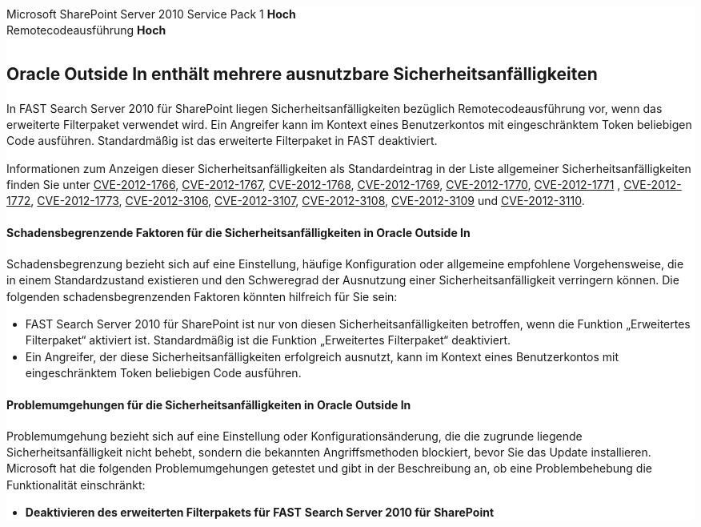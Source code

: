 <td style="border:1px solid black;">Microsoft SharePoint Server 2010 Service Pack 1</td>
<td style="border:1px solid black;"><strong>Hoch</strong><br />
Remotecodeausführung</td>
<td style="border:1px solid black;"><strong>Hoch</strong></td>
</tr>
</tbody>
</table>
  
Oracle Outside In enthält mehrere ausnutzbare Sicherheitsanfälligkeiten  
-----------------------------------------------------------------------
  
In FAST Search Server 2010 für SharePoint liegen Sicherheitsanfälligkeiten bezüglich Remotecodeausführung vor, wenn das erweiterte Filterpaket verwendet wird. Ein Angreifer kann im Kontext eines Benutzerkontos mit eingeschränktem Token beliebigen Code ausführen. Standardmäßig ist das erweiterte Filterpaket in FAST deaktiviert.
  
Informationen zum Anzeigen dieser Sicherheitsanfälligkeiten als Standardeintrag in der Liste allgemeiner Sicherheitsanfälligkeiten finden Sie unter [CVE-2012-1766](http://www.cve.mitre.org/cgi-bin/cvename.cgi?name=cve-2012-1766), [CVE-2012-1767](http://www.cve.mitre.org/cgi-bin/cvename.cgi?name=cve-2012-1767), [CVE-2012-1768](http://www.cve.mitre.org/cgi-bin/cvename.cgi?name=cve-2012-1768), [CVE-2012-1769](http://www.cve.mitre.org/cgi-bin/cvename.cgi?name=cve-2012-1769), [CVE-2012-1770](http://www.cve.mitre.org/cgi-bin/cvename.cgi?name=cve-2012-1770), [CVE-2012-1771](http://www.cve.mitre.org/cgi-bin/cvename.cgi?name=cve-2012-1771) , [CVE-2012-1772](http://www.cve.mitre.org/cgi-bin/cvename.cgi?name=cve-2012-1772), [CVE-2012-1773](http://www.cve.mitre.org/cgi-bin/cvename.cgi?name=cve-2012-1773), [CVE-2012-3106](http://www.cve.mitre.org/cgi-bin/cvename.cgi?name=cve-2012-3106), [CVE-2012-3107](http://www.cve.mitre.org/cgi-bin/cvename.cgi?name=cve-2012-3107), [CVE-2012-3108](http://www.cve.mitre.org/cgi-bin/cvename.cgi?name=cve-2012-3108), [CVE-2012-3109](http://www.cve.mitre.org/cgi-bin/cvename.cgi?name=cve-2012-3109) und [CVE-2012-3110](http://www.cve.mitre.org/cgi-bin/cvename.cgi?name=cve-2012-3110).
  
#### Schadensbegrenzende Faktoren für die Sicherheitsanfälligkeiten in Oracle Outside In
  
Schadensbegrenzung bezieht sich auf eine Einstellung, häufige Konfiguration oder allgemeine empfohlene Vorgehensweise, die in einem Standardzustand existieren und den Schweregrad der Ausnutzung einer Sicherheitsanfälligkeit verringern können. Die folgenden schadensbegrenzenden Faktoren könnten hilfreich für Sie sein:
  
-   FAST Search Server 2010 für SharePoint ist nur von diesen Sicherheitsanfälligkeiten betroffen, wenn die Funktion „Erweitertes Filterpaket“ aktiviert ist. Standardmäßig ist die Funktion „Erweitertes Filterpaket“ deaktiviert.  
-   Ein Angreifer, der diese Sicherheitsanfälligkeiten erfolgreich ausnutzt, kann im Kontext eines Benutzerkontos mit eingeschränktem Token beliebigen Code ausführen.
  
#### Problemumgehungen für die Sicherheitsanfälligkeiten in Oracle Outside In
  
Problemumgehung bezieht sich auf eine Einstellung oder Konfigurationsänderung, die die zugrunde liegende Sicherheitsanfälligkeit nicht behebt, sondern die bekannten Angriffsmethoden blockiert, bevor Sie das Update installieren. Microsoft hat die folgenden Problemumgehungen getestet und gibt in der Beschreibung an, ob eine Problembehebung die Funktionalität einschränkt:
  
-   **Deaktivieren des erweiterten Filterpakets für** **FAST** **Search Server 2010 für** **SharePoint**
  